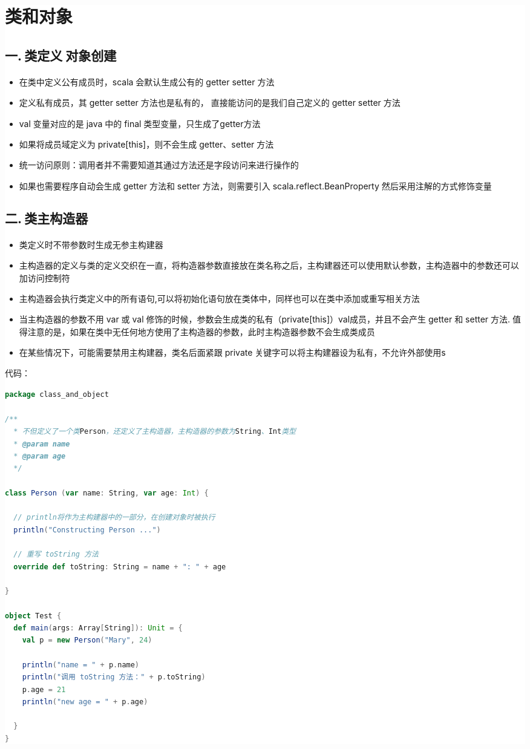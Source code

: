 # 类和对象

## 一. 类定义 对象创建

- 在类中定义公有成员时，scala 会默认生成公有的 getter setter 方法

- 定义私有成员，其 getter setter 方法也是私有的， 直接能访问的是我们自己定义的 getter setter 方法

- val 变量对应的是 java 中的 final 类型变量，只生成了getter方法

- 如果将成员域定义为 private[this]，则不会生成 getter、setter 方法

- 统一访问原则：调用者并不需要知道其通过方法还是字段访问来进行操作的

- 如果也需要程序自动会生成 getter 方法和 setter 方法，则需要引入 scala.reflect.BeanProperty 然后采用注解的方式修饰变量

## 二. 类主构造器

- 类定义时不带参数时生成无参主构建器

- 主构造器的定义与类的定义交织在一直，将构造器参数直接放在类名称之后，主构建器还可以使用默认参数，主构造器中的参数还可以加访问控制符

- 主构造器会执行类定义中的所有语句,可以将初始化语句放在类体中，同样也可以在类中添加或重写相关方法

- 当主构造器的参数不用 var 或 val 修饰的时候，参数会生成类的私有（private[this]）val成员，并且不会产生 getter 和 setter 方法. 值得注意的是，如果在类中无任何地方使用了主构造器的参数，此时主构造器参数不会生成类成员

- 在某些情况下，可能需要禁用主构建器，类名后面紧跟 private 关键字可以将主构建器设为私有，不允许外部使用s

代码：

```scala
package class_and_object

/**
  * 不但定义了一个类Person，还定义了主构造器，主构造器的参数为String、Int类型
  * @param name
  * @param age
  */

class Person (var name: String, var age: Int) {

  // println将作为主构建器中的一部分，在创建对象时被执行
  println("Constructing Person ...")

  // 重写 toString 方法
  override def toString: String = name + ": " + age

}

object Test {
  def main(args: Array[String]): Unit = {
    val p = new Person("Mary", 24)

    println("name = " + p.name)
    println("调用 toString 方法：" + p.toString)
    p.age = 21
    println("new age = " + p.age)

  }
}
```
